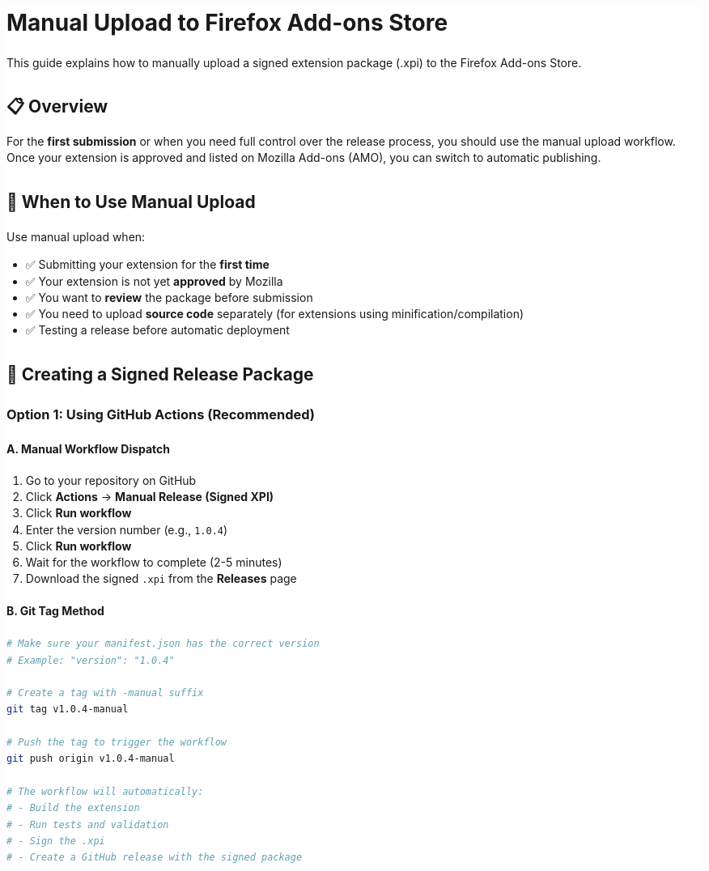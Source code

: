 # Manual Upload to Firefox Add-ons Store

This guide explains how to manually upload a signed extension package (.xpi) to the Firefox Add-ons Store.

## 📋 Overview

For the **first submission** or when you need full control over the release process, you should use the manual upload workflow. Once your extension is approved and listed on Mozilla Add-ons (AMO), you can switch to automatic publishing.

## 🎯 When to Use Manual Upload

Use manual upload when:
- ✅ Submitting your extension for the **first time**
- ✅ Your extension is not yet **approved** by Mozilla
- ✅ You want to **review** the package before submission
- ✅ You need to upload **source code** separately (for extensions using minification/compilation)
- ✅ Testing a release before automatic deployment

## 🚀 Creating a Signed Release Package

### Option 1: Using GitHub Actions (Recommended)

#### A. Manual Workflow Dispatch
1. Go to your repository on GitHub
2. Click **Actions** → **Manual Release (Signed XPI)**
3. Click **Run workflow**
4. Enter the version number (e.g., `1.0.4`)
5. Click **Run workflow**
6. Wait for the workflow to complete (2-5 minutes)
7. Download the signed `.xpi` from the **Releases** page

#### B. Git Tag Method
```bash
# Make sure your manifest.json has the correct version
# Example: "version": "1.0.4"

# Create a tag with -manual suffix
git tag v1.0.4-manual

# Push the tag to trigger the workflow
git push origin v1.0.4-manual

# The workflow will automatically:
# - Build the extension
# - Run tests and validation
# - Sign the .xpi
# - Create a GitHub release with the signed package
```
